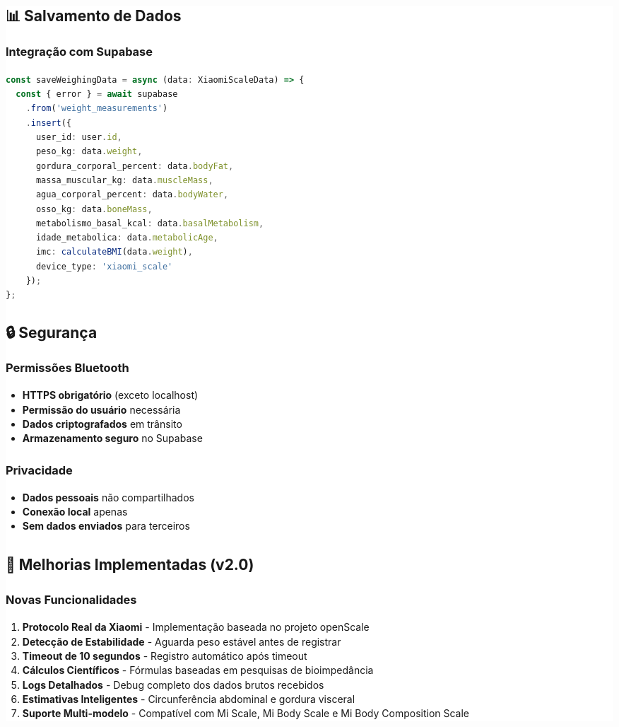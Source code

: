 ## 📊 Salvamento de Dados

### Integração com Supabase

```typescript
const saveWeighingData = async (data: XiaomiScaleData) => {
  const { error } = await supabase
    .from('weight_measurements')
    .insert({
      user_id: user.id,
      peso_kg: data.weight,
      gordura_corporal_percent: data.bodyFat,
      massa_muscular_kg: data.muscleMass,
      agua_corporal_percent: data.bodyWater,
      osso_kg: data.boneMass,
      metabolismo_basal_kcal: data.basalMetabolism,
      idade_metabolica: data.metabolicAge,
      imc: calculateBMI(data.weight),
      device_type: 'xiaomi_scale'
    });
};
```

## 🔒 Segurança

### Permissões Bluetooth

- **HTTPS obrigatório** (exceto localhost)
- **Permissão do usuário** necessária
- **Dados criptografados** em trânsito
- **Armazenamento seguro** no Supabase

### Privacidade

- **Dados pessoais** não compartilhados
- **Conexão local** apenas
- **Sem dados enviados** para terceiros

## 🚀 Melhorias Implementadas (v2.0)

### Novas Funcionalidades

1. **Protocolo Real da Xiaomi** - Implementação baseada no projeto openScale
2. **Detecção de Estabilidade** - Aguarda peso estável antes de registrar
3. **Timeout de 10 segundos** - Registro automático após timeout
4. **Cálculos Científicos** - Fórmulas baseadas em pesquisas de bioimpedância
5. **Logs Detalhados** - Debug completo dos dados brutos recebidos
6. **Estimativas Inteligentes** - Circunferência abdominal e gordura visceral
7. **Suporte Multi-modelo** - Compatível com Mi Scale, Mi Body Scale e Mi Body Composition Scale
